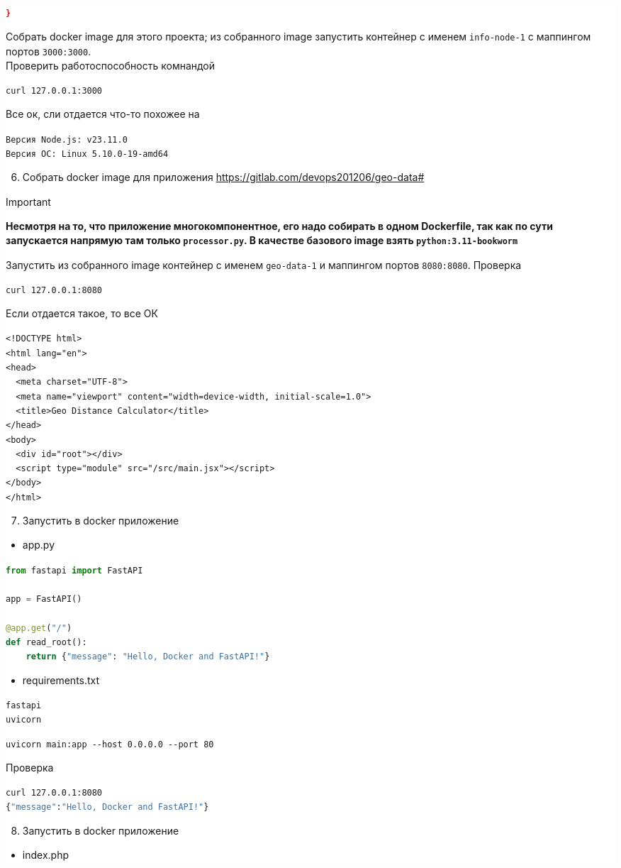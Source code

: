 ```json
}
```
Собрать docker image для этого проекта; из собранного image запустить контейнер с именем `info-node-1` с маппингом портов `3000:3000`.\
Проверить работоспособность комнандой 
```bash
curl 127.0.0.1:3000
```
Все ок, сли отдается что-то похожее на
```
Версия Node.js: v23.11.0
Версия ОС: Linux 5.10.0-19-amd64
```
6) Собрать docker image для приложения https://gitlab.com/devops201206/geo-data#

> [!IMPORTANT] 
> **Несмотря на то, что приложение многокомпонентное, его надо собирать в одном Dockerfile, так как по сути запускается напрямую там только `processor.py`. В качестве базового image взять `python:3.11-bookworm`**

Запустить из собранного image контейнер с именем `geo-data-1` и маппингом портов `8080:8080`. Проверка
```bash
curl 127.0.0.1:8080
```
Если отдается такое, то все ОК
```
<!DOCTYPE html>
<html lang="en">
<head>
  <meta charset="UTF-8">
  <meta name="viewport" content="width=device-width, initial-scale=1.0">
  <title>Geo Distance Calculator</title>
</head>
<body>
  <div id="root"></div>
  <script type="module" src="/src/main.jsx"></script>
</body>
</html>
```
7) Запустить в docker приложение
- app.py
```python
from fastapi import FastAPI

app = FastAPI()

@app.get("/")
def read_root():
    return {"message": "Hello, Docker and FastAPI!"}
```
- requirements.txt
```txt
fastapi
uvicorn
```
```
uvicorn main:app --host 0.0.0.0 --port 80
```
Проверка
```bash
curl 127.0.0.1:8080
{"message":"Hello, Docker and FastAPI!"}
```
8) Запустить в docker приложение
- index.php
```php
```